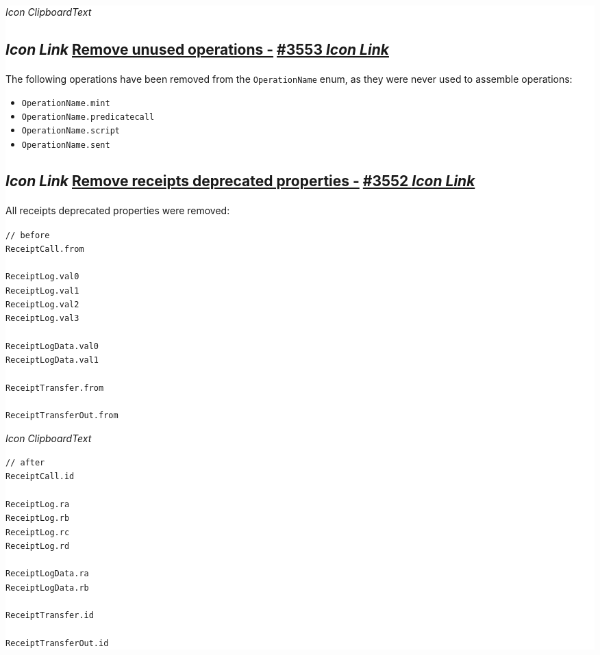 _Icon ClipboardText_

## _Icon Link_ [Remove unused operations -](https://docs.fuel.network/docs/migrations-and-disclosures/migrations/typescript-sdk/\#remove-unused-operations---3553) [\#3553 _Icon Link_](https://github.com/FuelLabs/fuels-ts/pull/3553)

The following operations have been removed from the `OperationName` enum, as they were never used to assemble operations:

- `OperationName.mint`
- `OperationName.predicatecall`
- `OperationName.script`
- `OperationName.sent`

## _Icon Link_ [Remove receipts deprecated properties -](https://docs.fuel.network/docs/migrations-and-disclosures/migrations/typescript-sdk/\#remove-receipts-deprecated-properties---3552) [\#3552 _Icon Link_](https://github.com/FuelLabs/fuels-ts/pull/3552)

All receipts deprecated properties were removed:

```fuel_Box fuel_Box-idXKMmm-css
// before
ReceiptCall.from

ReceiptLog.val0
ReceiptLog.val1
ReceiptLog.val2
ReceiptLog.val3

ReceiptLogData.val0
ReceiptLogData.val1

ReceiptTransfer.from

ReceiptTransferOut.from
```

_Icon ClipboardText_

```fuel_Box fuel_Box-idXKMmm-css
// after
ReceiptCall.id

ReceiptLog.ra
ReceiptLog.rb
ReceiptLog.rc
ReceiptLog.rd

ReceiptLogData.ra
ReceiptLogData.rb

ReceiptTransfer.id

ReceiptTransferOut.id
```
